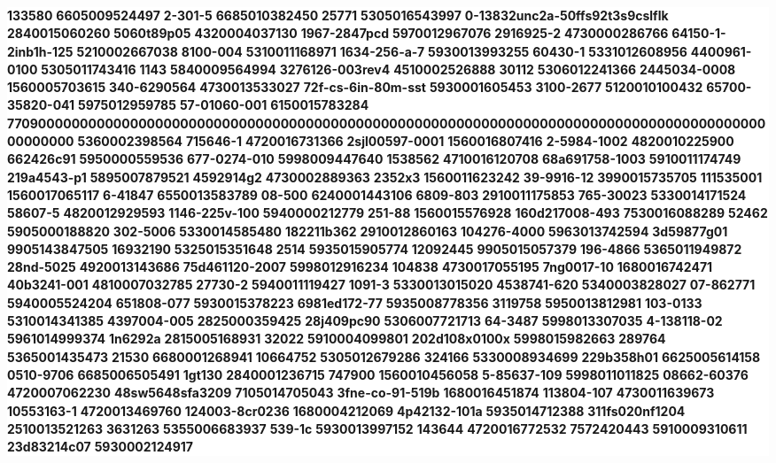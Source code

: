 **133580**    **6605009524497**    **2-301-5**    **6685010382450**    **25771**    **5305016543997**
**0-13832unc2a-50ffs92t3s9cslflk**    **2840015060260**    **5060t89p05**    **4320004037130**    **1967-2847pcd**    **5970012967076**
**2916925-2**    **4730000286766**    **64150-1-2inb1h-125**    **5210002667038**    **8100-004**    **5310011168971**
**1634-256-a-7**    **5930013993255**    **60430-1**    **5331012608956**    **4400961-0100**    **5305011743416**
**1143**    **5840009564994**    **3276126-003rev4**    **4510002526888**    **30112**    **5306012241366**
**2445034-0008**    **1560005703615**    **340-6290564**    **4730013533027**    **72f-cs-6in-80m-sst**    **5930001605453**
**3100-2677**    **5120010100432**    **65700-35820-041**    **5975012959785**    **57-01060-001**    **6150015783284**
**770900000000000000000000000000000000000000000000000000000000000000000000000000000000000000000000000**    **5360002398564**    **715646-1**    **4720016731366**    **2sjl00597-0001**    **1560016807416**
**2-5984-1002**    **4820010225900**    **662426c91**    **5950000559536**    **677-0274-010**    **5998009447640**
**1538562**    **4710016120708**    **68a691758-1003**    **5910011174749**    **219a4543-p1**    **5895007879521**
**4592914g2**    **4730002889363**    **2352x3**    **1560011623242**    **39-9916-12**    **3990015735705**
**111535001**    **1560017065117**    **6-41847**    **6550013583789**    **08-500**    **6240001443106**
**6809-803**    **2910011175853**    **765-30023**    **5330014171524**    **58607-5**    **4820012929593**
**1146-225v-100**    **5940000212779**    **251-88**    **1560015576928**    **160d217008-493**    **7530016088289**
**52462**    **5905000188820**    **302-5006**    **5330014585480**    **182211b362**    **2910012860163**
**104276-4000**    **5963013742594**    **3d59877g01**    **9905143847505**    **16932190**    **5325015351648**
**2514**    **5935015905774**    **12092445**    **9905015057379**    **196-4866**    **5365011949872**
**28nd-5025**    **4920013143686**    **75d461120-2007**    **5998012916234**    **104838**    **4730017055195**
**7ng0017-10**    **1680016742471**    **40b3241-001**    **4810007032785**    **27730-2**    **5940011119427**
**1091-3**    **5330013015020**    **4538741-620**    **5340003828027**    **07-862771**    **5940005524204**
**651808-077**    **5930015378223**    **6981ed172-77**    **5935008778356**    **3119758**    **5950013812981**
**103-0133**    **5310014341385**    **4397004-005**    **2825000359425**    **28j409pc90**    **5306007721713**
**64-3487**    **5998013307035**    **4-138118-02**    **5961014999374**    **1n6292a**    **2815005168931**
**32022**    **5910004099801**    **202d108x0100x**    **5998015982663**    **289764**    **5365001435473**
**21530**    **6680001268941**    **10664752**    **5305012679286**    **324166**    **5330008934699**
**229b358h01**    **6625005614158**    **0510-9706**    **6685006505491**    **1gt130**    **2840001236715**
**747900**    **1560010456058**    **5-85637-109**    **5998011011825**    **08662-60376**    **4720007062230**
**48sw5648sfa3209**    **7105014705043**    **3fne-co-91-519b**    **1680016451874**    **113804-107**    **4730011639673**
**10553163-1**    **4720013469760**    **124003-8cr0236**    **1680004212069**    **4p42132-101a**    **5935014712388**
**311fs020nf1204**    **2510013521263**    **3631263**    **5355006683937**    **539-1c**    **5930013997152**
**143644**    **4720016772532**    **7572420443**    **5910009310611**    **23d83214c07**    **5930002124917**